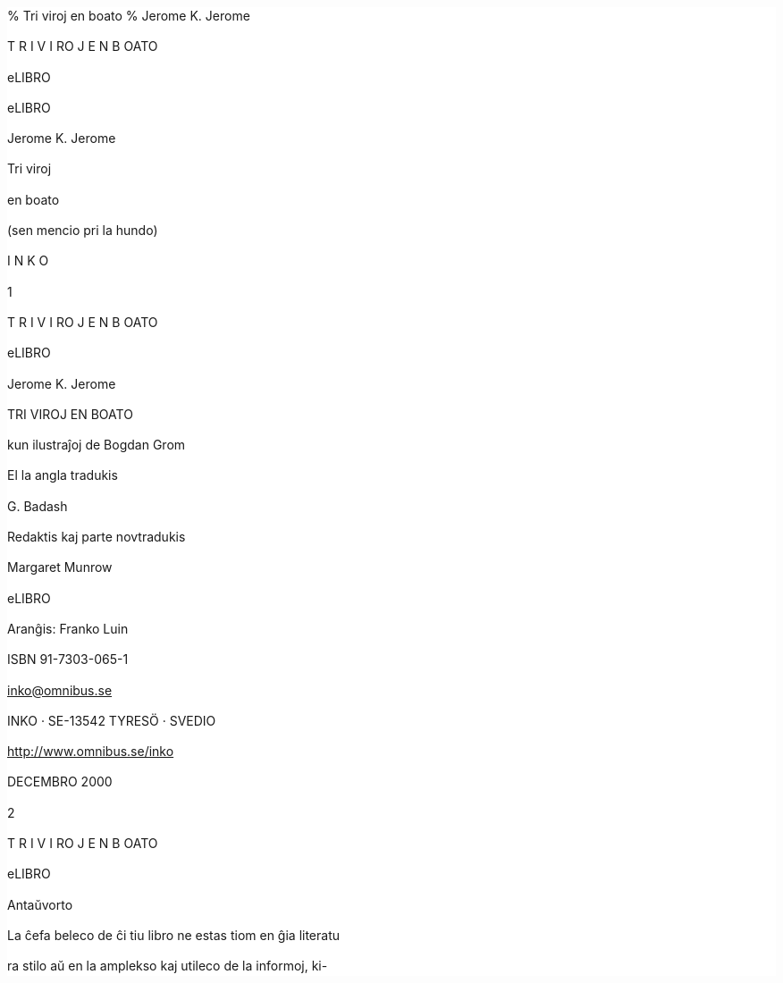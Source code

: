 % Tri viroj en boato
% Jerome K. Jerome

T R I V I RO J E N B OATO


eLIBRO

eLIBRO

Jerome K. Jerome

Tri viroj

en boato

\(sen mencio pri la hundo\)

I N K O

1

T R I V I RO J E N B OATO

eLIBRO

Jerome K. Jerome

TRI VIROJ EN BOATO

kun ilustraĵoj de Bogdan Grom

El la angla tradukis

G. Badash

Redaktis kaj parte novtradukis

Margaret Munrow

eLIBRO

Aranĝis: Franko Luin

ISBN 91-7303-065-1

inko@omnibus.se

INKO · SE-13542 TYRESÖ · SVEDIO

http://www.omnibus.se/inko

DECEMBRO 2000

2

T R I V I RO J E N B OATO

eLIBRO

Antaŭvorto

La ĉefa beleco de ĉi tiu libro ne estas tiom en ĝia literatu

ra stilo aŭ en la amplekso kaj utileco de la informoj, ki-
